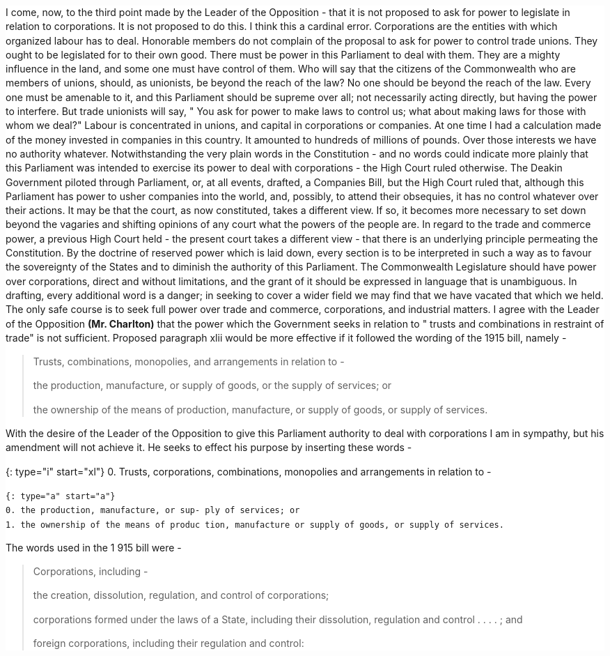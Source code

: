 I come, now, to the third point made by the Leader of the Opposition - that it is not proposed to ask for power to legislate in relation to corporations. It is not proposed to do this. I think this a cardinal error. Corporations are the entities with which organized labour has to deal. Honorable members do not complain of the proposal to ask for power to control trade unions. They ought to be legislated for to their own good. There must be power in this Parliament to deal with them. They are a mighty influence in the land, and some one must have control of them. Who will say that the citizens of the Commonwealth who are members of unions, should, as unionists, be beyond the reach of the law? No one should be beyond the reach of the law. Every one must be amenable to it, and this Parliament should be supreme over all; not necessarily acting directly, but having the power to interfere. But trade unionists will say, " You ask for power to make laws to control us; what about making laws for those with whom we deal?" Labour is concentrated in unions, and capital in corporations or companies. At one time I had a calculation made of the money invested in companies in this country. It amounted to hundreds of millions of pounds. Over those interests we have no authority whatever. Notwithstanding the very plain words in the Constitution - and no words could indicate more plainly that this Parliament was intended to exercise its power to deal with corporations - the High Court ruled otherwise. The Deakin Government piloted through Parliament, or, at all events, drafted, a Companies Bill, but the High Court ruled that, although this Parliament has power to usher companies into the world, and, possibly, to attend their obsequies, it has no control whatever over their actions. It may be that the court, as now constituted, takes a different view. If so, it becomes more necessary to set down beyond the vagaries and shifting opinions of any court what the powers of the people are. In regard to the trade and commerce power, a previous High Court held - the present court takes a different view - that there is an underlying principle permeating the Constitution. By the doctrine of reserved power which is laid down, every section is to be interpreted in such a way as to favour the sovereignty of the States and to diminish the authority of this Parliament. The Commonwealth Legislature should have power over corporations, direct and without limitations, and the grant of it should be expressed in language that is unambiguous. In drafting, every additional word is a danger; in seeking to cover a wider field we may find that we have vacated that which we held. The only safe course is to seek full power over trade and commerce, corporations, and industrial matters. I agree with the Leader of the Opposition  **(Mr. Charlton)**  that the power which the Government seeks in relation to " trusts and combinations in restraint of trade" is not sufficient. Proposed paragraph xlii would be more effective if it followed the wording of the 1915 bill, namely - 

  >Trusts, combinations, monopolies, and arrangements in relation to - 
  >
  >the production, manufacture, or supply of goods, or the supply of services; or 
  >
  >the ownership of the means of production, manufacture, or supply of goods, or supply of services. 

With the desire of the Leader of the Opposition to give this Parliament authority to deal with corporations I am in sympathy, but his amendment will not achieve it. He seeks to effect his purpose by inserting these words - 

{: type="i" start="xl"}
0. Trusts, corporations, combinations, monopolies and arrangements in relation to - 

    {: type="a" start="a"}
    0. the production, manufacture, or sup- ply of services; or 
    1. the ownership of the means of produc tion, manufacture or supply of goods, or supply of services. 


The words used in the 1 915 bill were - 

  >Corporations, including - 
  >
  >the creation, dissolution, regulation, and control of corporations; 
  >
  >corporations formed under the laws of a State, including their dissolution, regulation and control . . . . ; and 
  >
  >foreign corporations, including their regulation and control: 
